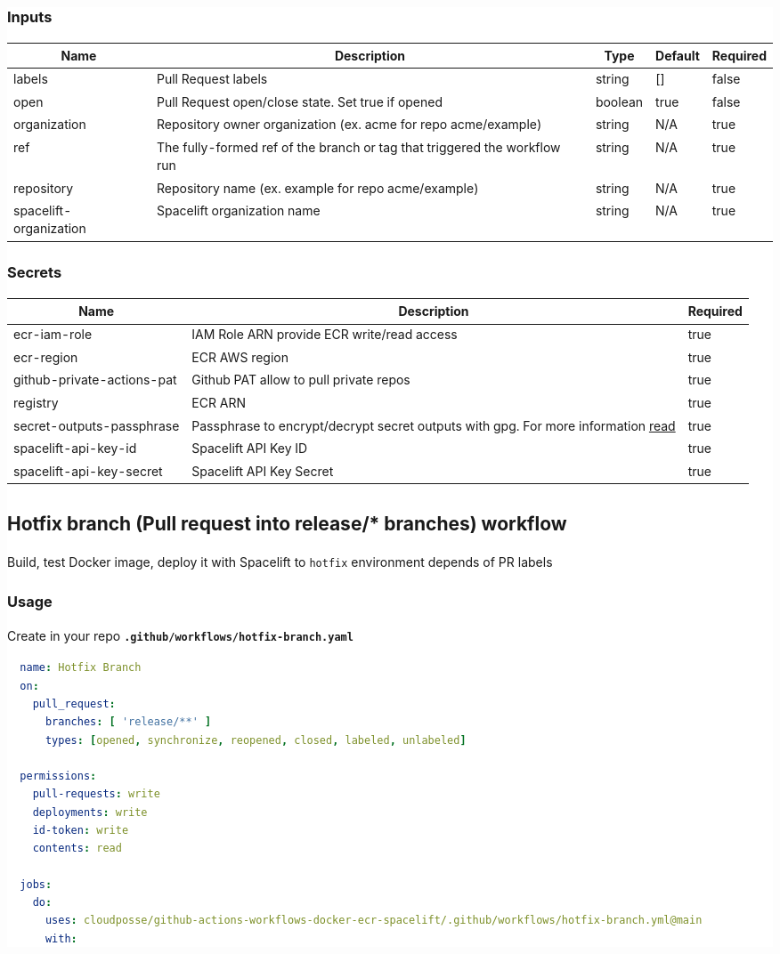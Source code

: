

### Inputs

| Name | Description | Type | Default | Required |
|------|-------------|------|---------|----------|
| labels | Pull Request labels | string | [] | false |
| open | Pull Request open/close state. Set true if opened | boolean | true | false |
| organization | Repository owner organization (ex. acme for repo acme/example) | string | N/A | true |
| ref | The fully-formed ref of the branch or tag that triggered the workflow run | string | N/A | true |
| repository | Repository name (ex. example for repo acme/example) | string | N/A | true |
| spacelift-organization | Spacelift organization name | string | N/A | true |



### Secrets

| Name | Description | Required |
|------|-------------|----------|
| ecr-iam-role | IAM Role ARN provide ECR write/read access | true |
| ecr-region | ECR AWS region | true |
| github-private-actions-pat | Github PAT allow to pull private repos | true |
| registry | ECR ARN | true |
| secret-outputs-passphrase | Passphrase to encrypt/decrypt secret outputs with gpg. For more information [read](https://github.com/cloudposse/github-action-secret-outputs) | true |
| spacelift-api-key-id | Spacelift API Key ID | true |
| spacelift-api-key-secret | Spacelift API Key Secret | true |






## Hotfix branch (Pull request into release/* branches) workflow 

Build, test Docker image, deploy it with Spacelift to `hotfix` environment depends of PR labels  

### Usage 

Create in your repo  __`.github/workflows/hotfix-branch.yaml`__

```yaml
  name: Hotfix Branch
  on:
    pull_request:
      branches: [ 'release/**' ]
      types: [opened, synchronize, reopened, closed, labeled, unlabeled]
  
  permissions:
    pull-requests: write
    deployments: write
    id-token: write
    contents: read
  
  jobs:
    do:
      uses: cloudposse/github-actions-workflows-docker-ecr-spacelift/.github/workflows/hotfix-branch.yml@main
      with:
```